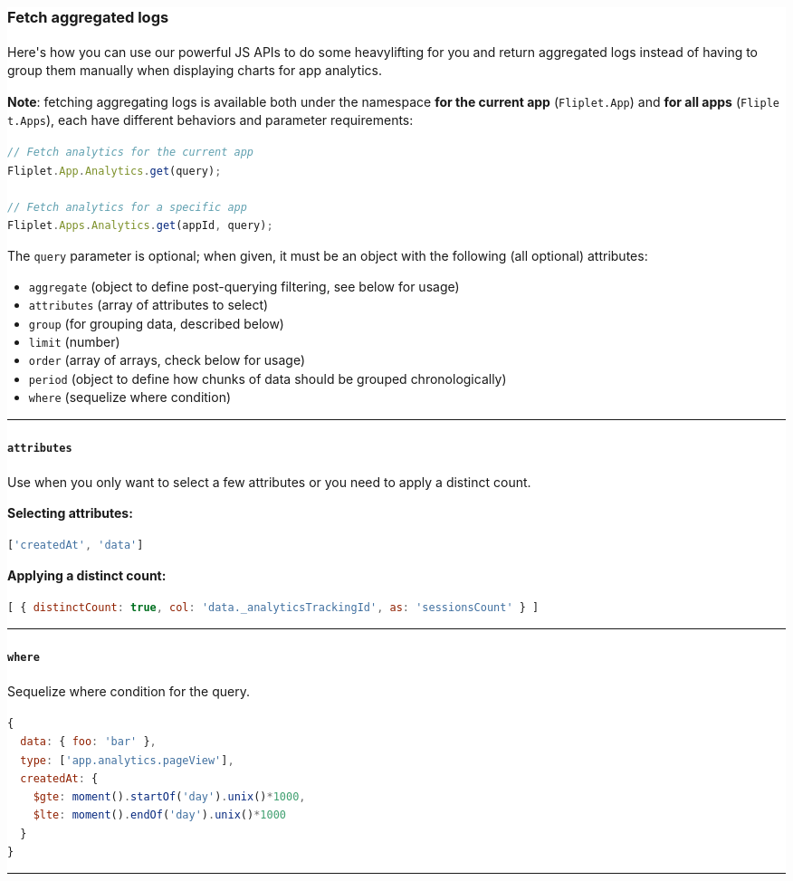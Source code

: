 ### Fetch aggregated logs

Here's how you can use our powerful JS APIs to do some heavylifting for you and return aggregated logs instead of having to group them manually when displaying charts for app analytics.

**Note**: fetching aggregating logs is available both under the namespace **for the current app** (`Fliplet.App`) and **for all apps** (`Fliplet.Apps`), each have different behaviors and parameter requirements:

```js
// Fetch analytics for the current app
Fliplet.App.Analytics.get(query);

// Fetch analytics for a specific app
Fliplet.Apps.Analytics.get(appId, query);
```

The `query` parameter is optional; when given, it must be an object with the following (all optional) attributes:

- `aggregate` (object to define post-querying filtering, see below for usage)
- `attributes` (array of attributes to select)
- `group` (for grouping data, described below)
- `limit` (number)
- `order` (array of arrays, check below for usage)
- `period` (object to define how chunks of data should be grouped chronologically)
- `where` (sequelize where condition)

---

#### `attributes`

Use when you only want to select a few attributes or you need to apply a distinct count.

**Selecting attributes:**

```js
['createdAt', 'data']
```

**Applying a distinct count:**

```js
[ { distinctCount: true, col: 'data._analyticsTrackingId', as: 'sessionsCount' } ]
```

---

#### `where`

Sequelize where condition for the query.

```js
{
  data: { foo: 'bar' },
  type: ['app.analytics.pageView'],
  createdAt: {
    $gte: moment().startOf('day').unix()*1000,
    $lte: moment().endOf('day').unix()*1000
  }
}
```

---